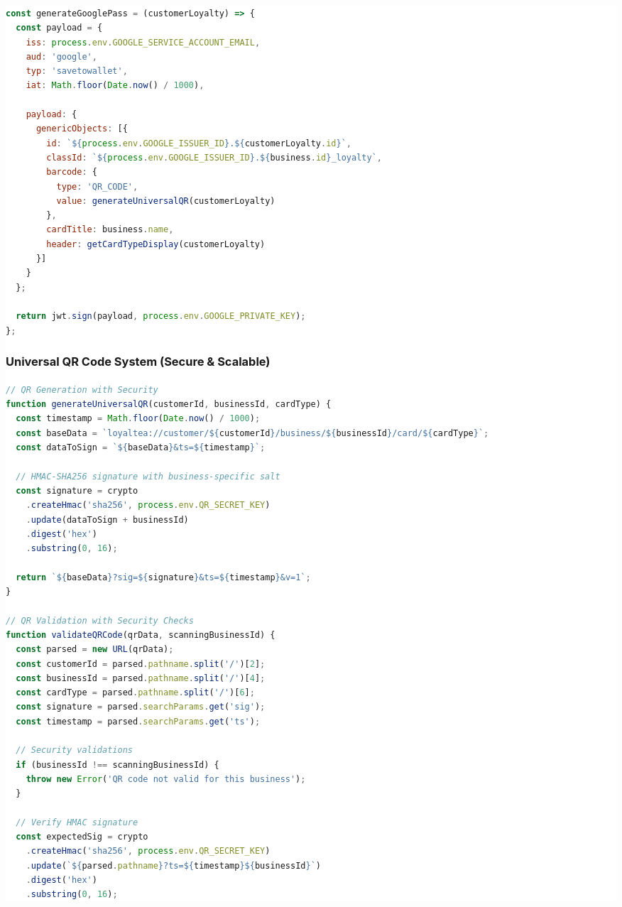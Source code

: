 ```javascript
const generateGooglePass = (customerLoyalty) => {
  const payload = {
    iss: process.env.GOOGLE_SERVICE_ACCOUNT_EMAIL,
    aud: 'google',
    typ: 'savetowallet',
    iat: Math.floor(Date.now() / 1000),
    
    payload: {
      genericObjects: [{
        id: `${process.env.GOOGLE_ISSUER_ID}.${customerLoyalty.id}`,
        classId: `${process.env.GOOGLE_ISSUER_ID}.${business.id}_loyalty`,
        barcode: {
          type: 'QR_CODE',
          value: generateUniversalQR(customerLoyalty)
        },
        cardTitle: business.name,
        header: getCardTypeDisplay(customerLoyalty)
      }]
    }
  };
  
  return jwt.sign(payload, process.env.GOOGLE_PRIVATE_KEY);
};
```

### Universal QR Code System (Secure & Scalable)
```javascript
// QR Generation with Security
function generateUniversalQR(customerId, businessId, cardType) {
  const timestamp = Math.floor(Date.now() / 1000);
  const baseData = `loyaltea://customer/${customerId}/business/${businessId}/card/${cardType}`;
  const dataToSign = `${baseData}&ts=${timestamp}`;
  
  // HMAC-SHA256 signature with business-specific salt
  const signature = crypto
    .createHmac('sha256', process.env.QR_SECRET_KEY)
    .update(dataToSign + businessId)
    .digest('hex')
    .substring(0, 16);
  
  return `${baseData}?sig=${signature}&ts=${timestamp}&v=1`;
}

// QR Validation with Security Checks
function validateQRCode(qrData, scanningBusinessId) {
  const parsed = new URL(qrData);
  const customerId = parsed.pathname.split('/')[2];
  const businessId = parsed.pathname.split('/')[4];
  const cardType = parsed.pathname.split('/')[6];
  const signature = parsed.searchParams.get('sig');
  const timestamp = parsed.searchParams.get('ts');
  
  // Security validations
  if (businessId !== scanningBusinessId) {
    throw new Error('QR code not valid for this business');
  }
  
  // Verify HMAC signature
  const expectedSig = crypto
    .createHmac('sha256', process.env.QR_SECRET_KEY)
    .update(`${parsed.pathname}?ts=${timestamp}${businessId}`)
    .digest('hex')
    .substring(0, 16);
```